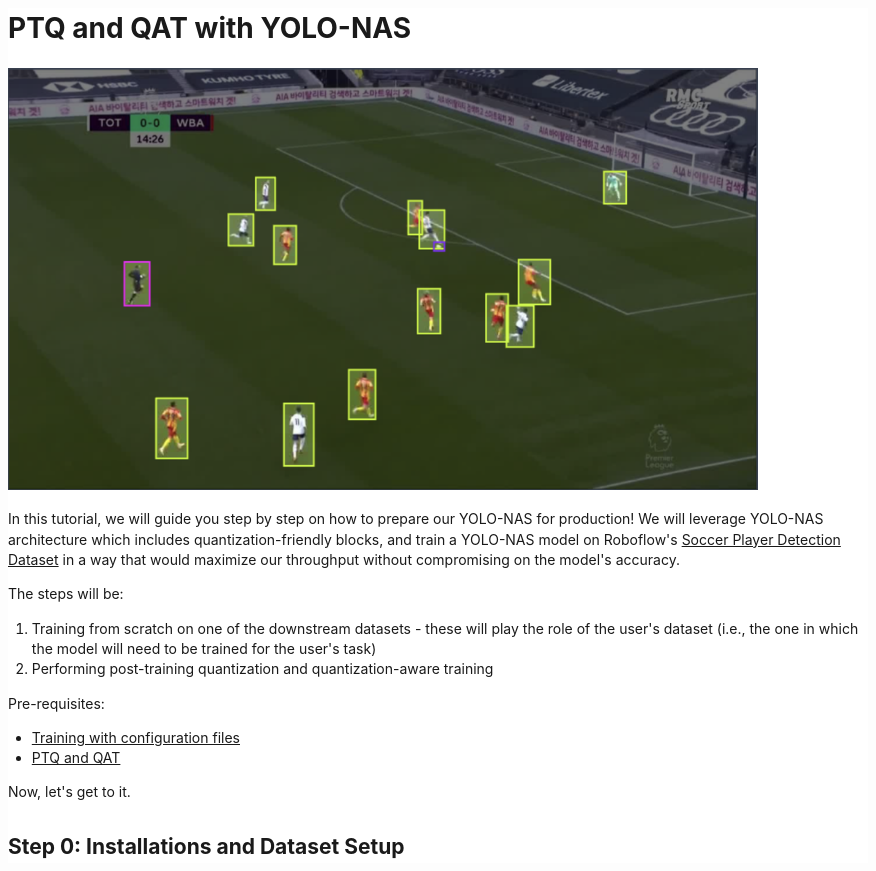 # PTQ and QAT with YOLO-NAS
<div>
<img src="images/soccer.png" width="750">
</div>

In this tutorial, we will guide you step by step on how to prepare our YOLO-NAS for production!
We will leverage YOLO-NAS architecture which includes quantization-friendly blocks, and train a YOLO-NAS model on Roboflow's [Soccer Player Detection Dataset](https://universe.roboflow.com/roboflow-100/soccer-players-5fuqs)
in a way that would maximize our throughput without compromising on the model's accuracy.

The steps will be:
1. Training from scratch on one of the downstream datasets - these will play the role of the user's dataset (i.e., the one in which the model will need to be trained for the user's task)
2. Performing post-training quantization and quantization-aware training

Pre-requisites:
- [Training with configuration files](https://github.com/Deci-AI/super-gradients/blob/master/documentation/source/configuration_files.md)
- [PTQ and QAT](https://github.com/Deci-AI/super-gradients/blob/master/documentation/source/ptq_qat.md)


Now, let's get to it.

## Step 0: Installations and Dataset Setup
